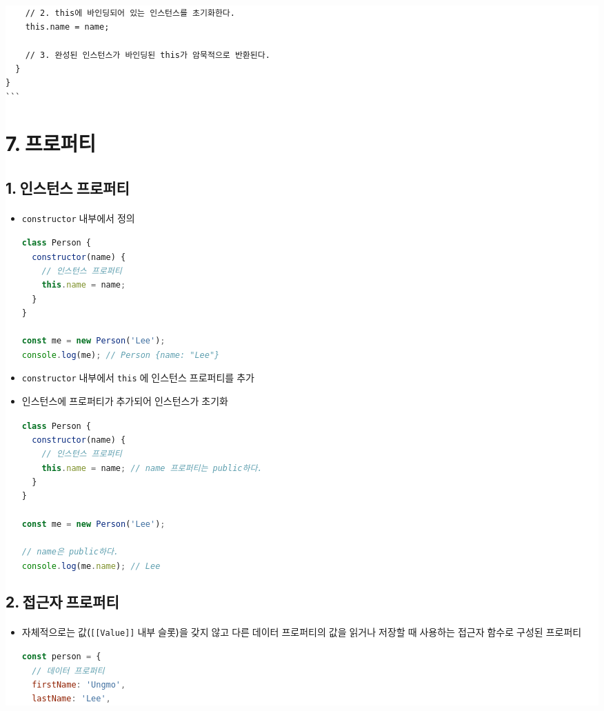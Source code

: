         // 2. this에 바인딩되어 있는 인스턴스를 초기화한다.
        this.name = name;
    
        // 3. 완성된 인스턴스가 바인딩된 this가 암묵적으로 반환된다.
      }
    }
    ```
    

# 7. 프로퍼티

## 1. 인스턴스 프로퍼티

- `constructor` 내부에서 정의
    
    ```jsx
    class Person {
      constructor(name) {
        // 인스턴스 프로퍼티
        this.name = name;
      }
    }
    
    const me = new Person('Lee');
    console.log(me); // Person {name: "Lee"}
    ```
    
- `constructor` 내부에서 `this` 에 인스턴스 프로퍼티를 추가
- 인스턴스에 프로퍼티가 추가되어 인스턴스가 초기화
    
    ```jsx
    class Person {
      constructor(name) {
        // 인스턴스 프로퍼티
        this.name = name; // name 프로퍼티는 public하다.
      }
    }
    
    const me = new Person('Lee');
    
    // name은 public하다.
    console.log(me.name); // Lee
    ```
    

## 2. 접근자 프로퍼티

- 자체적으로는 값(`[[Value]]` 내부 슬롯)을 갖지 않고 다른 데이터 프로퍼티의 값을 읽거나 저장할 때 사용하는 접근자 함수로 구성된 프로퍼티
    
    ```jsx
    const person = {
      // 데이터 프로퍼티
      firstName: 'Ungmo',
      lastName: 'Lee',
    